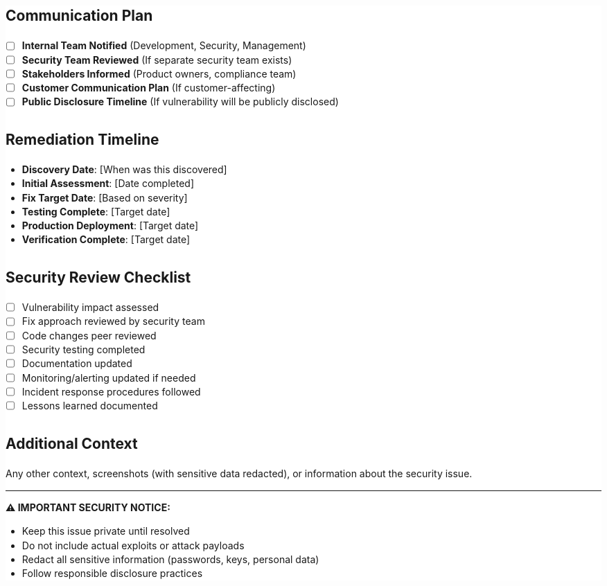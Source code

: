 ## Communication Plan
- [ ] **Internal Team Notified** (Development, Security, Management)
- [ ] **Security Team Reviewed** (If separate security team exists)
- [ ] **Stakeholders Informed** (Product owners, compliance team)
- [ ] **Customer Communication Plan** (If customer-affecting)
- [ ] **Public Disclosure Timeline** (If vulnerability will be publicly disclosed)

## Remediation Timeline
- **Discovery Date**: [When was this discovered]
- **Initial Assessment**: [Date completed]
- **Fix Target Date**: [Based on severity]
- **Testing Complete**: [Target date]
- **Production Deployment**: [Target date]
- **Verification Complete**: [Target date]

## Security Review Checklist
- [ ] Vulnerability impact assessed
- [ ] Fix approach reviewed by security team
- [ ] Code changes peer reviewed
- [ ] Security testing completed
- [ ] Documentation updated
- [ ] Monitoring/alerting updated if needed
- [ ] Incident response procedures followed
- [ ] Lessons learned documented

## Additional Context
Any other context, screenshots (with sensitive data redacted), or information about the security issue.

---
**⚠️ IMPORTANT SECURITY NOTICE:**
- Keep this issue private until resolved
- Do not include actual exploits or attack payloads
- Redact all sensitive information (passwords, keys, personal data)
- Follow responsible disclosure practices